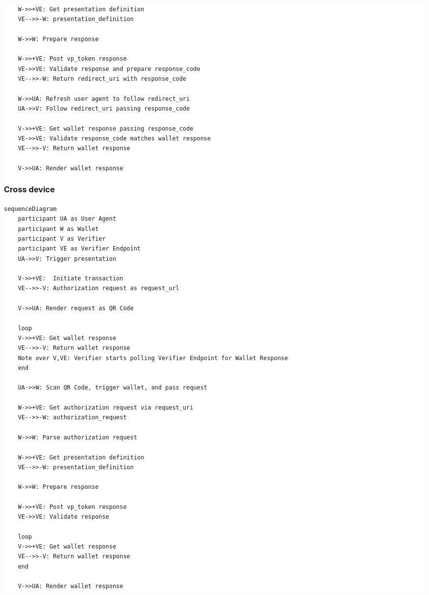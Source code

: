 ```mermaid
    W->>+VE: Get presentation definition 
    VE-->>-W: presentation_definition
    
    W->>W: Prepare response     
    
    W->>+VE: Post vp_token response 
    VE->>VE: Validate response and prepare response_code
    VE-->>-W: Return redirect_uri with response_code
    
    W->>UA: Refresh user agent to follow redirect_uri
    UA->>V: Follow redirect_uri passing response_code
    
    V->>+VE: Get wallet response passing response_code 
    VE->>VE: Validate response_code matches wallet response
    VE-->>-V: Return wallet response
    
    V->>UA: Render wallet response 
```

### Cross device

```mermaid
sequenceDiagram    
    participant UA as User Agent
    participant W as Wallet
    participant V as Verifier
    participant VE as Verifier Endpoint
    UA->>V: Trigger presentation 
    
    V->>+VE:  Initiate transaction
    VE-->>-V: Authorization request as request_url
    
    V->>UA: Render request as QR Code

    loop
    V->>+VE: Get wallet response
    VE-->>-V: Return wallet response
    Note over V,VE: Verifier starts polling Verifier Endpoint for Wallet Response
    end

    UA->>W: Scan QR Code, trigger wallet, and pass request
    
    W->>+VE: Get authorization request via request_uri 
    VE-->>-W: authorization_request
    
    W->>W: Parse authorization request
    
    W->>+VE: Get presentation definition 
    VE-->>-W: presentation_definition
    
    W->>W: Prepare response     
    
    W->>+VE: Post vp_token response 
    VE->>VE: Validate response

    loop
    V->>+VE: Get wallet response
    VE-->>-V: Return wallet response
    end
    
    V->>UA: Render wallet response
```